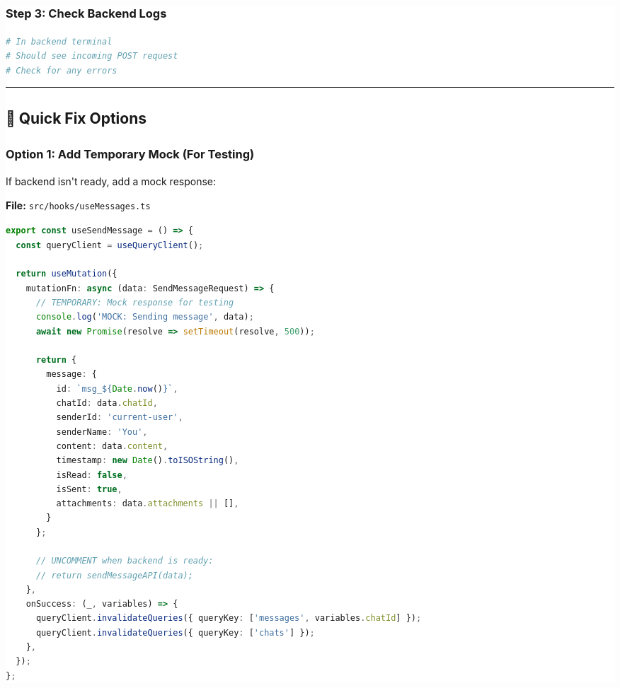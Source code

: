 ### Step 3: Check Backend Logs
```bash
# In backend terminal
# Should see incoming POST request
# Check for any errors
```

---

## 🔧 Quick Fix Options

### Option 1: Add Temporary Mock (For Testing)

If backend isn't ready, add a mock response:

**File:** `src/hooks/useMessages.ts`

```typescript
export const useSendMessage = () => {
  const queryClient = useQueryClient();

  return useMutation({
    mutationFn: async (data: SendMessageRequest) => {
      // TEMPORARY: Mock response for testing
      console.log('MOCK: Sending message', data);
      await new Promise(resolve => setTimeout(resolve, 500));
      
      return {
        message: {
          id: `msg_${Date.now()}`,
          chatId: data.chatId,
          senderId: 'current-user',
          senderName: 'You',
          content: data.content,
          timestamp: new Date().toISOString(),
          isRead: false,
          isSent: true,
          attachments: data.attachments || [],
        }
      };
      
      // UNCOMMENT when backend is ready:
      // return sendMessageAPI(data);
    },
    onSuccess: (_, variables) => {
      queryClient.invalidateQueries({ queryKey: ['messages', variables.chatId] });
      queryClient.invalidateQueries({ queryKey: ['chats'] });
    },
  });
};
```
